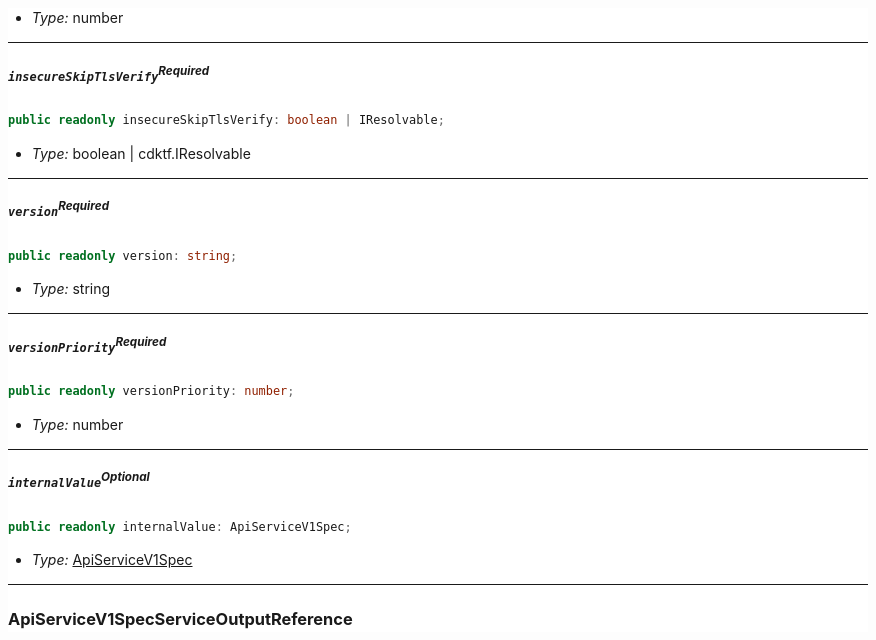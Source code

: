 - *Type:* number

---

##### `insecureSkipTlsVerify`<sup>Required</sup> <a name="insecureSkipTlsVerify" id="@cdktf/provider-kubernetes.apiServiceV1.ApiServiceV1SpecOutputReference.property.insecureSkipTlsVerify"></a>

```typescript
public readonly insecureSkipTlsVerify: boolean | IResolvable;
```

- *Type:* boolean | cdktf.IResolvable

---

##### `version`<sup>Required</sup> <a name="version" id="@cdktf/provider-kubernetes.apiServiceV1.ApiServiceV1SpecOutputReference.property.version"></a>

```typescript
public readonly version: string;
```

- *Type:* string

---

##### `versionPriority`<sup>Required</sup> <a name="versionPriority" id="@cdktf/provider-kubernetes.apiServiceV1.ApiServiceV1SpecOutputReference.property.versionPriority"></a>

```typescript
public readonly versionPriority: number;
```

- *Type:* number

---

##### `internalValue`<sup>Optional</sup> <a name="internalValue" id="@cdktf/provider-kubernetes.apiServiceV1.ApiServiceV1SpecOutputReference.property.internalValue"></a>

```typescript
public readonly internalValue: ApiServiceV1Spec;
```

- *Type:* <a href="#@cdktf/provider-kubernetes.apiServiceV1.ApiServiceV1Spec">ApiServiceV1Spec</a>

---


### ApiServiceV1SpecServiceOutputReference <a name="ApiServiceV1SpecServiceOutputReference" id="@cdktf/provider-kubernetes.apiServiceV1.ApiServiceV1SpecServiceOutputReference"></a>
